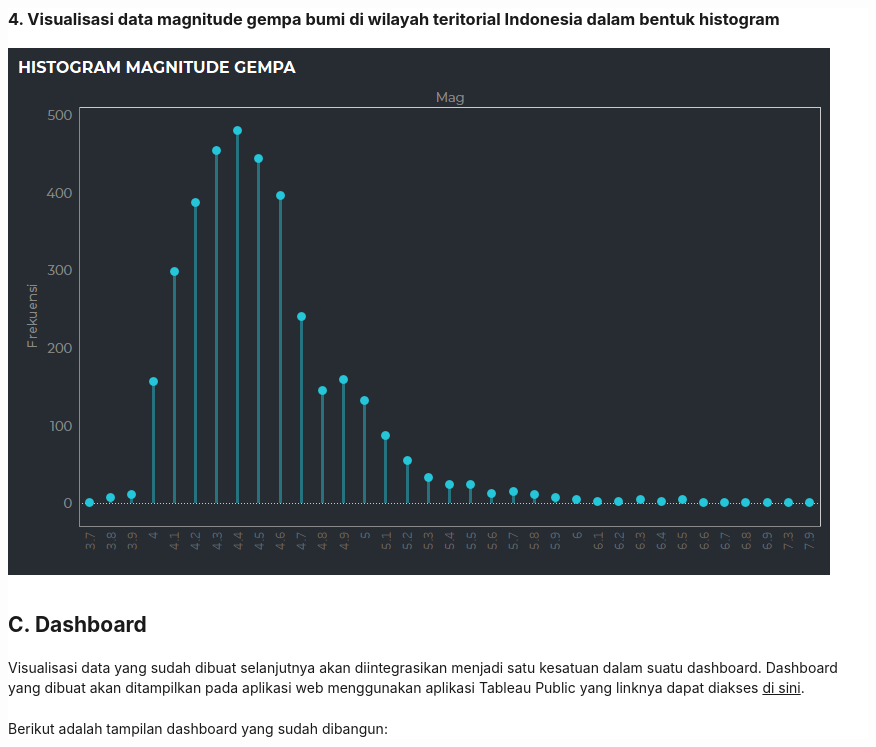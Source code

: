 ### 4. Visualisasi data magnitude gempa bumi di wilayah teritorial Indonesia dalam bentuk histogram

![Histogram](/img/histogram.png)

## C. Dashboard
Visualisasi data yang sudah dibuat selanjutnya akan diintegrasikan menjadi satu kesatuan dalam suatu dashboard. Dashboard yang dibuat akan ditampilkan pada aplikasi web menggunakan aplikasi Tableau Public yang linknya dapat diakses
  [di sini](https://public.tableau.com/views/DashboardGempaDiBumiIndonesia/DS2017?:language=en-US&:display_count=n&:origin=viz_share_link "Dashboard Gempa Bumi").
  <br></br>
Berikut adalah tampilan dashboard yang sudah dibangun:
